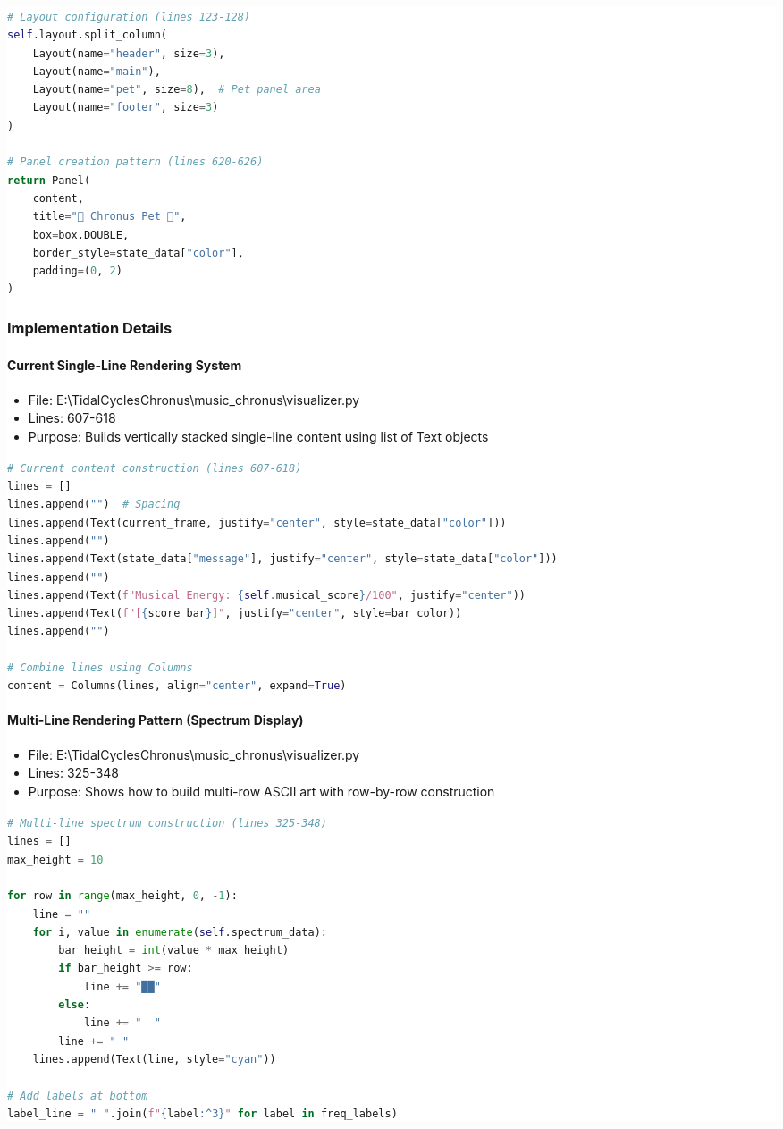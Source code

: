 ```python
# Layout configuration (lines 123-128)
self.layout.split_column(
    Layout(name="header", size=3),
    Layout(name="main"),
    Layout(name="pet", size=8),  # Pet panel area
    Layout(name="footer", size=3)
)

# Panel creation pattern (lines 620-626)
return Panel(
    content,
    title="🎵 Chronus Pet 🎵",
    box=box.DOUBLE,
    border_style=state_data["color"],
    padding=(0, 2)
)
```

### Implementation Details

#### Current Single-Line Rendering System
- File: E:\TidalCyclesChronus\music_chronus\visualizer.py
- Lines: 607-618
- Purpose: Builds vertically stacked single-line content using list of Text objects

```python
# Current content construction (lines 607-618)
lines = []
lines.append("")  # Spacing
lines.append(Text(current_frame, justify="center", style=state_data["color"]))
lines.append("")
lines.append(Text(state_data["message"], justify="center", style=state_data["color"]))
lines.append("")
lines.append(Text(f"Musical Energy: {self.musical_score}/100", justify="center"))
lines.append(Text(f"[{score_bar}]", justify="center", style=bar_color))
lines.append("")

# Combine lines using Columns
content = Columns(lines, align="center", expand=True)
```

#### Multi-Line Rendering Pattern (Spectrum Display)
- File: E:\TidalCyclesChronus\music_chronus\visualizer.py
- Lines: 325-348
- Purpose: Shows how to build multi-row ASCII art with row-by-row construction

```python
# Multi-line spectrum construction (lines 325-348)
lines = []
max_height = 10

for row in range(max_height, 0, -1):
    line = ""
    for i, value in enumerate(self.spectrum_data):
        bar_height = int(value * max_height)
        if bar_height >= row:
            line += "██"
        else:
            line += "  "
        line += " "
    lines.append(Text(line, style="cyan"))

# Add labels at bottom
label_line = " ".join(f"{label:^3}" for label in freq_labels)
```